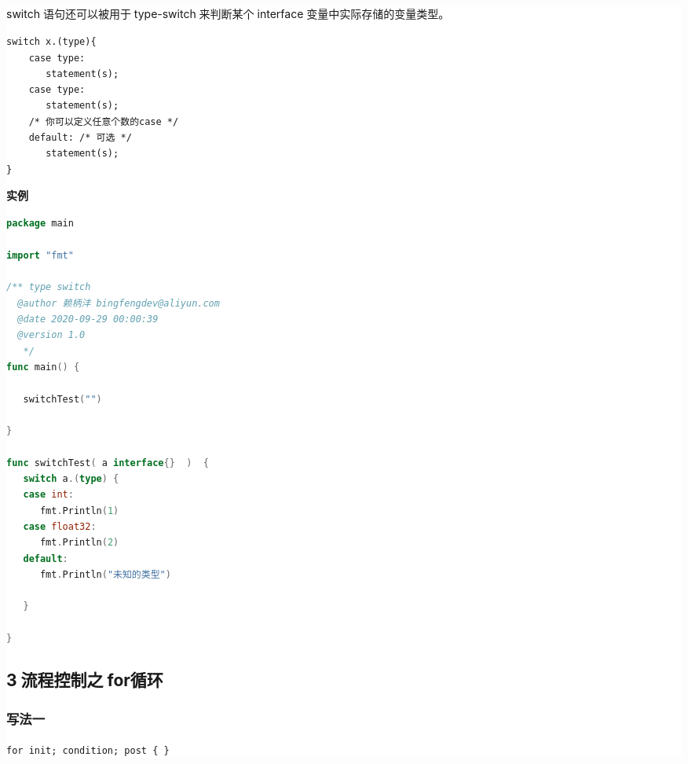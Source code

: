 switch 语句还可以被用于 type-switch 来判断某个 interface 变量中实际存储的变量类型。

```
switch x.(type){
    case type:
       statement(s);      
    case type:
       statement(s); 
    /* 你可以定义任意个数的case */
    default: /* 可选 */
       statement(s);
}
```

**实例**

```go
package main

import "fmt"

/** type switch
  @author 赖柄沣 bingfengdev@aliyun.com
  @date 2020-09-29 00:00:39
  @version 1.0
   */
func main() {

   switchTest("")

}

func switchTest( a interface{}  )  {
   switch a.(type) {
   case int:
      fmt.Println(1)
   case float32:
      fmt.Println(2)
   default:
      fmt.Println("未知的类型")

   }

}
```

## 3 流程控制之 for循环

### 写法一

```
for init; condition; post { }
```
